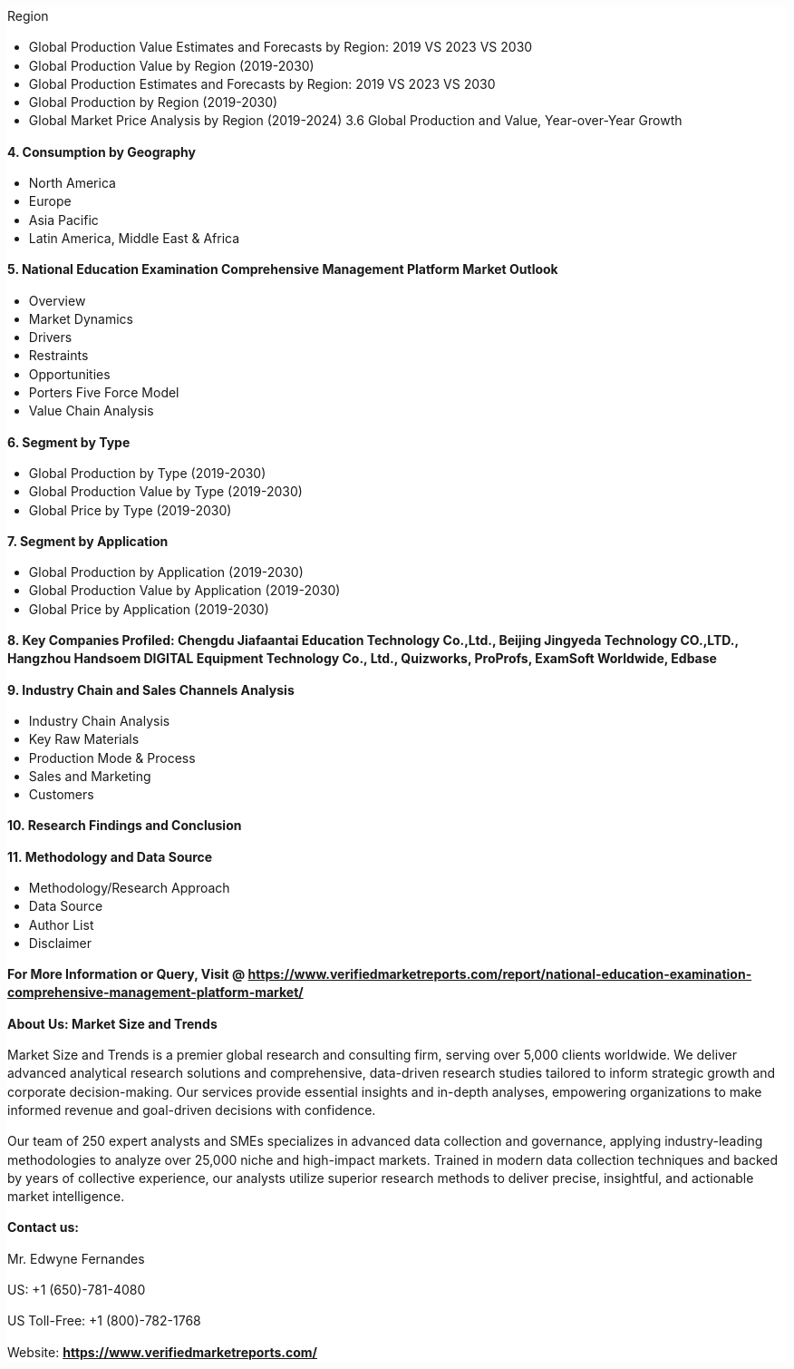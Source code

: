 Region</strong></p><ul><li>Global Production Value Estimates and Forecasts by Region: 2019 VS 2023 VS 2030</li><li>Global Production Value by Region (2019-2030)</li><li>Global Production Estimates and Forecasts by Region: 2019 VS 2023 VS 2030</li><li>Global Production by Region (2019-2030)</li><li>Global Market Price Analysis by Region (2019-2024) 3.6 Global Production and Value, Year-over-Year Growth</li></ul><p><strong>4. Consumption by Geography</strong></p><ul> <li>North America</li> <li>Europe</li> <li>Asia Pacific</li> <li>Latin America, Middle East &amp; Africa</li></ul><p><strong>5. National Education Examination Comprehensive Management Platform Market Outlook</strong></p><ul><li>Overview</li><li>Market Dynamics</li><li>Drivers</li><li>Restraints</li><li>Opportunities</li><li>Porters Five Force Model</li><li>Value Chain Analysis&nbsp;</li></ul><p><strong>6. Segment by Type</strong></p><ul><li>Global Production by Type (2019-2030)</li><li>Global Production Value by Type (2019-2030)</li><li>Global Price by Type (2019-2030)</li></ul><p><strong>7. Segment by Application</strong></p><ul><li>Global Production by Application (2019-2030)</li><li>Global Production Value by Application (2019-2030)</li><li>Global Price by Application (2019-2030)</li></ul><p><strong>8. Key Companies Profiled: Chengdu Jiafaantai Education Technology Co.,Ltd., Beijing Jingyeda Technology CO.,LTD., Hangzhou Handsoem DIGITAL Equipment Technology Co., Ltd., Quizworks, ProProfs, ExamSoft Worldwide, Edbase</strong></p><p><strong>9. Industry Chain and Sales Channels Analysis</strong></p><ul><li>Industry Chain Analysis</li><li>Key Raw Materials</li><li>Production Mode &amp; Process</li><li>Sales and Marketing</li><li>Customers</li></ul><p><strong>10. Research Findings and Conclusion</strong></p><p><strong>11. Methodology and Data Source</strong></p><ul><li>Methodology/Research Approach</li><li>Data Source</li><li>Author List</li><li>Disclaimer</li></ul></p><p><strong>For More Information or Query, Visit @ <a href="https://www.verifiedmarketreports.com/report/national-education-examination-comprehensive-management-platform-market/">https://www.verifiedmarketreports.com/report/national-education-examination-comprehensive-management-platform-market/</a></strong></p><p><strong>About Us: Market Size and Trends</strong></p><p>Market Size and Trends is a premier global research and consulting firm, serving over 5,000 clients worldwide. We deliver advanced analytical research solutions and comprehensive, data-driven research studies tailored to inform strategic growth and corporate decision-making. Our services provide essential insights and in-depth analyses, empowering organizations to make informed revenue and goal-driven decisions with confidence.</p><p>Our team of 250 expert analysts and SMEs specializes in advanced data collection and governance, applying industry-leading methodologies to analyze over 25,000 niche and high-impact markets. Trained in modern data collection techniques and backed by years of collective experience, our analysts utilize superior research methods to deliver precise, insightful, and actionable market intelligence.</p><p><strong>Contact us:</strong></p><p>Mr. Edwyne Fernandes</p><p>US: +1 (650)-781-4080</p><p>US Toll-Free: +1 (800)-782-1768</p><p>Website: <strong><a href="https://www.verifiedmarketreports.com/">https://www.verifiedmarketreports.com/</a></strong></p>
